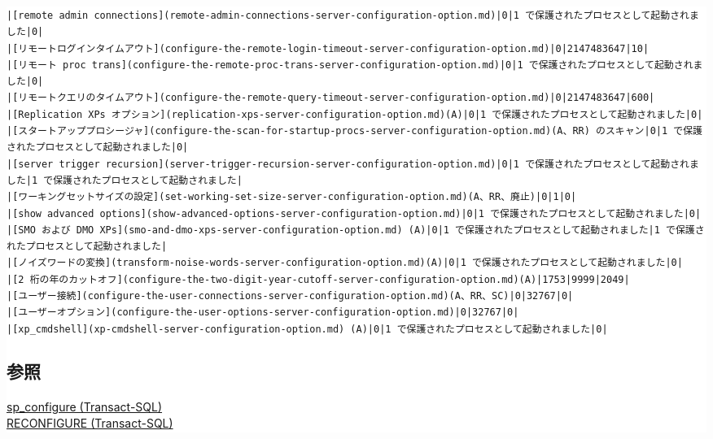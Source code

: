     |[remote admin connections](remote-admin-connections-server-configuration-option.md)|0|1 で保護されたプロセスとして起動されました|0|  
    |[リモートログインタイムアウト](configure-the-remote-login-timeout-server-configuration-option.md)|0|2147483647|10|  
    |[リモート proc trans](configure-the-remote-proc-trans-server-configuration-option.md)|0|1 で保護されたプロセスとして起動されました|0|  
    |[リモートクエリのタイムアウト](configure-the-remote-query-timeout-server-configuration-option.md)|0|2147483647|600|  
    |[Replication XPs オプション](replication-xps-server-configuration-option.md)(A)|0|1 で保護されたプロセスとして起動されました|0|  
    |[スタートアッププロシージャ](configure-the-scan-for-startup-procs-server-configuration-option.md)(A、RR) のスキャン|0|1 で保護されたプロセスとして起動されました|0|  
    |[server trigger recursion](server-trigger-recursion-server-configuration-option.md)|0|1 で保護されたプロセスとして起動されました|1 で保護されたプロセスとして起動されました|  
    |[ワーキングセットサイズの設定](set-working-set-size-server-configuration-option.md)(A、RR、廃止)|0|1|0|  
    |[show advanced options](show-advanced-options-server-configuration-option.md)|0|1 で保護されたプロセスとして起動されました|0|  
    |[SMO および DMO XPs](smo-and-dmo-xps-server-configuration-option.md) (A)|0|1 で保護されたプロセスとして起動されました|1 で保護されたプロセスとして起動されました|  
    |[ノイズワードの変換](transform-noise-words-server-configuration-option.md)(A)|0|1 で保護されたプロセスとして起動されました|0|  
    |[2 桁の年のカットオフ](configure-the-two-digit-year-cutoff-server-configuration-option.md)(A)|1753|9999|2049|  
    |[ユーザー接続](configure-the-user-connections-server-configuration-option.md)(A、RR、SC)|0|32767|0|  
    |[ユーザーオプション](configure-the-user-options-server-configuration-option.md)|0|32767|0|  
    |[xp_cmdshell](xp-cmdshell-server-configuration-option.md) (A)|0|1 で保護されたプロセスとして起動されました|0|  
  
## <a name="see-also"></a>参照  
 [sp_configure &#40;Transact-SQL&#41;](/sql/relational-databases/system-stored-procedures/sp-configure-transact-sql)   
 [RECONFIGURE &#40;Transact-SQL&#41;](/sql/t-sql/language-elements/reconfigure-transact-sql)  
  
  
